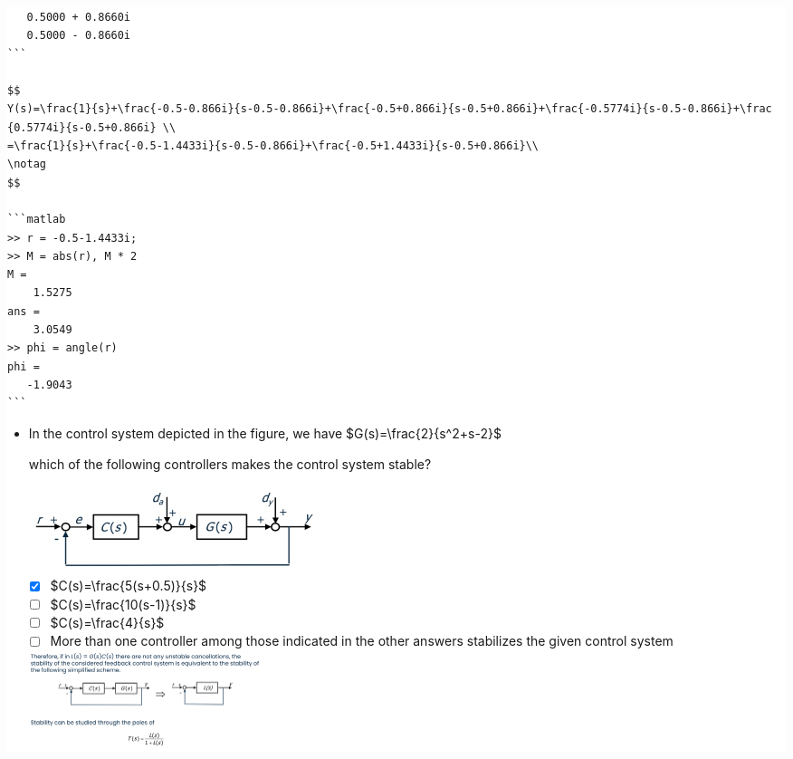        0.5000 + 0.8660i
       0.5000 - 0.8660i
    ```

    $$
    Y(s)=\frac{1}{s}+\frac{-0.5-0.866i}{s-0.5-0.866i}+\frac{-0.5+0.866i}{s-0.5+0.866i}+\frac{-0.5774i}{s-0.5-0.866i}+\frac{0.5774i}{s-0.5+0.866i} \\
    =\frac{1}{s}+\frac{-0.5-1.4433i}{s-0.5-0.866i}+\frac{-0.5+1.4433i}{s-0.5+0.866i}\\
    \notag
    $$

    ```matlab
    >> r = -0.5-1.4433i;
    >> M = abs(r), M * 2
    M =
        1.5275
    ans =
        3.0549
    >> phi = angle(r)
    phi =
       -1.9043
    ```



*   In the control system depicted in the figure, we have $G(s)=\frac{2}{s^2+s-2}$

    which of the following controllers makes the control system stable?

    <img src="assets/image-20240720133811803.png" alt="image-20240720133811803" style="zoom:50%; margin-left: 0" />

    -   [x] $C(s)=\frac{5(s+0.5)}{s}$
    -   [ ] $C(s)=\frac{10(s-1)}{s}$
    -   [ ] $C(s)=\frac{4}{s}$
    -   [ ] More than one controller among those indicated in the other answers stabilizes the given control system

    <img src="assets/111.png" alt="111" style="zoom: 25%; margin-left: 0" />
